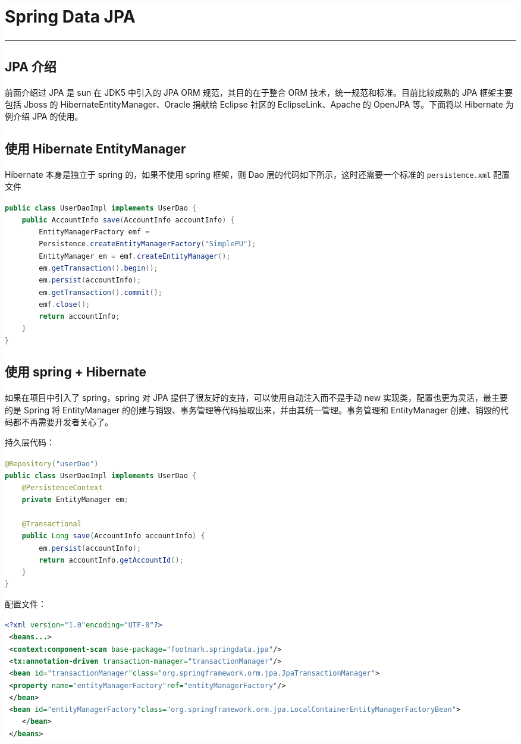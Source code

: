 
# Spring Data JPA
---

## JPA 介绍

前面介绍过 JPA 是 sun 在 JDK5 中引入的 JPA ORM 规范，其目的在于整合 ORM 技术，统一规范和标准。目前比较成熟的 JPA 框架主要包括 Jboss 的 HibernateEntityManager、Oracle 捐献给 Eclipse 社区的 EclipseLink、Apache 的 OpenJPA 等。下面将以 Hibernate 为例介绍 JPA 的使用。

## 使用 Hibernate EntityManager

Hibernate 本身是独立于 spring 的，如果不使用 spring 框架，则 Dao 层的代码如下所示，这时还需要一个标准的 `persistence.xml` 配置文件

```java
public class UserDaoImpl implements UserDao {
	public AccountInfo save(AccountInfo accountInfo) { 
		EntityManagerFactory emf = 
		Persistence.createEntityManagerFactory("SimplePU"); 
		EntityManager em = emf.createEntityManager(); 
		em.getTransaction().begin(); 
		em.persist(accountInfo); 
		em.getTransaction().commit(); 
		emf.close(); 
		return accountInfo; 
	} 
}
```

## 使用 spring + Hibernate

如果在项目中引入了 spring，spring 对 JPA 提供了很友好的支持，可以使用自动注入而不是手动 new 实现类，配置也更为灵活，最主要的是 Spring 将 EntityManager 的创建与销毁、事务管理等代码抽取出来，并由其统一管理。事务管理和 EntityManager 创建、销毁的代码都不再需要开发者关心了。

持久层代码：

```java
@Repository("userDao") 
public class UserDaoImpl implements UserDao { 
	@PersistenceContext 
	private EntityManager em; 
	 
	@Transactional 
	public Long save(AccountInfo accountInfo) {
		em.persist(accountInfo); 
		return accountInfo.getAccountId();
	} 
}
```

配置文件：

```xml
<?xml version="1.0"encoding="UTF-8"?> 
 <beans...> 
 <context:component-scan base-package="footmark.springdata.jpa"/> 
 <tx:annotation-driven transaction-manager="transactionManager"/> 
 <bean id="transactionManager"class="org.springframework.orm.jpa.JpaTransactionManager"> 
 <property name="entityManagerFactory"ref="entityManagerFactory"/> 
 </bean> 
 <bean id="entityManagerFactory"class="org.springframework.orm.jpa.LocalContainerEntityManagerFactoryBean"> 
    </bean> 
 </beans>
```
